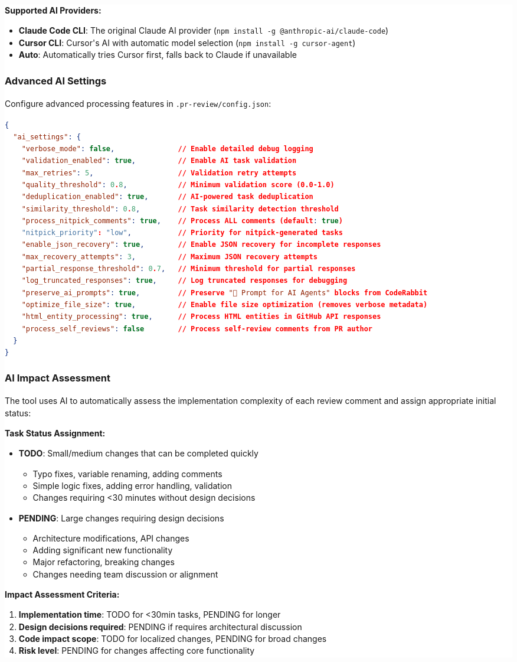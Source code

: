 **Supported AI Providers:**
- **Claude Code CLI**: The original Claude AI provider (`npm install -g @anthropic-ai/claude-code`)
- **Cursor CLI**: Cursor's AI with automatic model selection (`npm install -g cursor-agent`)
- **Auto**: Automatically tries Cursor first, falls back to Claude if unavailable

### Advanced AI Settings

Configure advanced processing features in `.pr-review/config.json`:

```json
{
  "ai_settings": {
    "verbose_mode": false,               // Enable detailed debug logging
    "validation_enabled": true,          // Enable AI task validation
    "max_retries": 5,                    // Validation retry attempts
    "quality_threshold": 0.8,            // Minimum validation score (0.0-1.0)
    "deduplication_enabled": true,       // AI-powered task deduplication
    "similarity_threshold": 0.8,         // Task similarity detection threshold
    "process_nitpick_comments": true,    // Process ALL comments (default: true)
    "nitpick_priority": "low",           // Priority for nitpick-generated tasks
    "enable_json_recovery": true,        // Enable JSON recovery for incomplete responses
    "max_recovery_attempts": 3,          // Maximum JSON recovery attempts
    "partial_response_threshold": 0.7,   // Minimum threshold for partial responses
    "log_truncated_responses": true,     // Log truncated responses for debugging
    "preserve_ai_prompts": true,         // Preserve "🤖 Prompt for AI Agents" blocks from CodeRabbit
    "optimize_file_size": true,          // Enable file size optimization (removes verbose metadata)
    "html_entity_processing": true,      // Process HTML entities in GitHub API responses
    "process_self_reviews": false        // Process self-review comments from PR author
  }
}
```

### AI Impact Assessment

The tool uses AI to automatically assess the implementation complexity of each review comment and assign appropriate initial status:

**Task Status Assignment:**
- **TODO**: Small/medium changes that can be completed quickly
  - Typo fixes, variable renaming, adding comments
  - Simple logic fixes, adding error handling, validation
  - Changes requiring <30 minutes without design decisions

- **PENDING**: Large changes requiring design decisions
  - Architecture modifications, API changes
  - Adding significant new functionality
  - Major refactoring, breaking changes
  - Changes needing team discussion or alignment

**Impact Assessment Criteria:**
1. **Implementation time**: TODO for <30min tasks, PENDING for longer
2. **Design decisions required**: PENDING if requires architectural discussion
3. **Code impact scope**: TODO for localized changes, PENDING for broad changes
4. **Risk level**: PENDING for changes affecting core functionality
